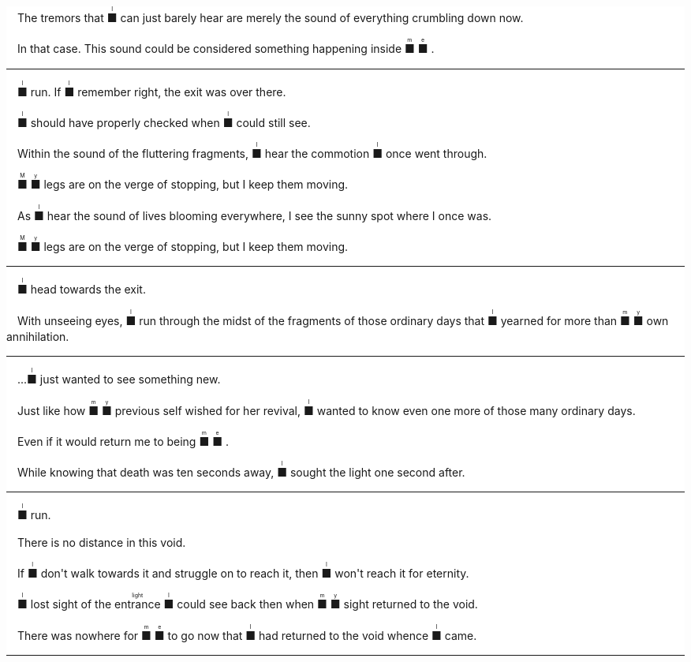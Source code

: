 　The tremors that <ruby>■<rt>I</rt></ruby>  can just barely hear are merely the sound of everything crumbling down now.  
  
　In that case. This sound could be considered something happening inside <ruby>■<rt>m</rt></ruby> <ruby>■<rt>e</rt></ruby> .  
  
---  
  
　<ruby>■<rt>I</rt></ruby>  run. If <ruby>■<rt>I</rt></ruby>  remember right, the exit was over there.  
  
　<ruby>■<rt>I</rt></ruby>  should have properly checked when <ruby>■<rt>I</rt></ruby>  could still see.  
  
　Within the sound of the fluttering fragments, <ruby>■<rt>I</rt></ruby>  hear the commotion <ruby>■<rt>I</rt></ruby>  once went through.  
  
　<ruby>■<rt>M</rt></ruby> <ruby>■<rt>y</rt></ruby>  legs are on the verge of stopping, but I keep them moving.  
  
　As <ruby>■<rt>I</rt></ruby>  hear the sound of lives blooming everywhere, I see the sunny spot where I once was.  
  
　<ruby>■<rt>M</rt></ruby> <ruby>■<rt>y</rt></ruby>  legs are on the verge of stopping, but I keep them moving.  
  
---  
  
　<ruby>■<rt>I</rt></ruby>  head towards the exit.  
  
　With unseeing eyes, <ruby>■<rt>I</rt></ruby>  run through the midst of the fragments of those ordinary days that <ruby>■<rt>I</rt></ruby>  yearned for more than <ruby>■<rt>m</rt></ruby> <ruby>■<rt>y</rt></ruby>  own annihilation.  
  
---  
  
　...<ruby>■<rt>I</rt></ruby>  just wanted to see something new.  
  
　Just like how <ruby>■<rt>m</rt></ruby> <ruby>■<rt>y</rt></ruby>  previous self wished for her revival, <ruby>■<rt>I</rt></ruby>  wanted to know even one more of those many ordinary days.  
  
　Even if it would return me to being <ruby>■<rt>m</rt></ruby> <ruby>■<rt>e</rt></ruby> .  
  
　While knowing that death was ten seconds away, <ruby>■<rt>I</rt></ruby>  sought the light one second after.  
  
---  
  
　<ruby>■<rt>I</rt></ruby>  run.  
  
　There is no distance in this void.  
  
　If <ruby>■<rt>I</rt></ruby>  don't walk towards it and struggle on to reach it, then <ruby>■<rt>I</rt></ruby>  won't reach it for eternity.  
  
　<ruby>■<rt>I</rt></ruby>  lost sight of the <ruby>entrance<rt>light</rt></ruby> <ruby>■<rt>I</rt></ruby>  could see back then when <ruby>■<rt>m</rt></ruby> <ruby>■<rt>y</rt></ruby>  sight returned to the void.  
  
　There was nowhere for <ruby>■<rt>m</rt></ruby> <ruby>■<rt>e</rt></ruby>  to go now that <ruby>■<rt>I</rt></ruby>  had returned to the void whence <ruby>■<rt>I</rt></ruby>  came.  
  
---  